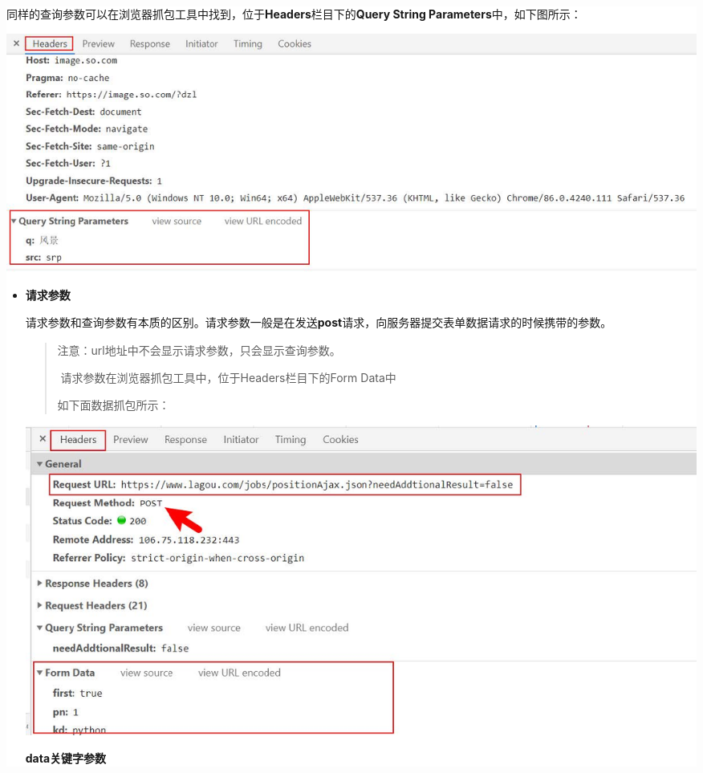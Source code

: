   同样的查询参数可以在浏览器抓包工具中找到，位于**Headers**栏目下的**Query String Parameters**中，如下图所示：
  
  ![](assets/03%20requests%E5%85%A5%E9%97%A8-1609853654431.jpg)
  
* **请求参数**

  ​		请求参数和查询参数有本质的区别。请求参数一般是在发送**post**请求，向服务器提交表单数据请求的时候携带的参数。

  >注意：url地址中不会显示请求参数，只会显示查询参数。
  >
  >​			请求参数在浏览器抓包工具中，位于Headers栏目下的Form Data中
  >
  >如下面数据抓包所示：

  ![](assets/03%20requests%E5%85%A5%E9%97%A8-1609853753860.jpg)

  **data关键字参数**
